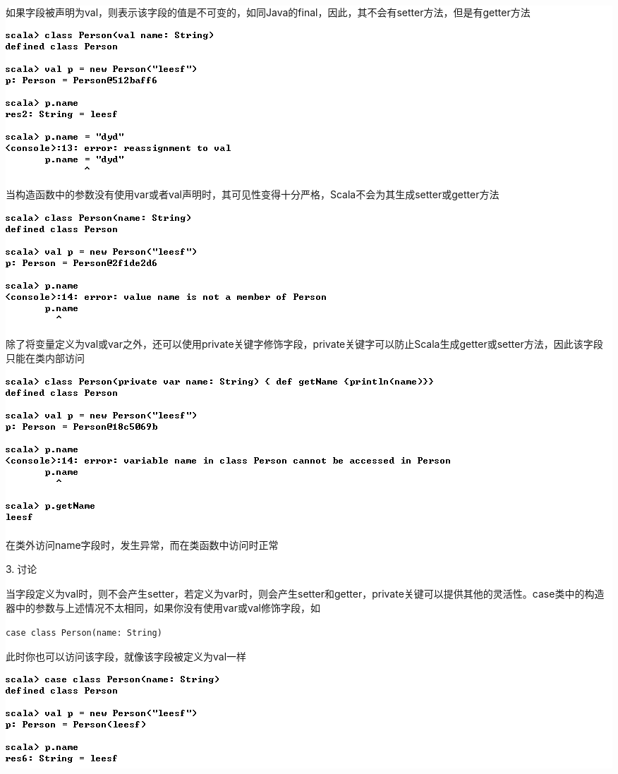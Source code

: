 如果字段被声明为val，则表示该字段的值是不可变的，如同Java的final，因此，其不会有setter方法，但是有getter方法

![](../md/img/leesf456/616953-20170217203746597-1296908639.png)

当构造函数中的参数没有使用var或者val声明时，其可见性变得十分严格，Scala不会为其生成setter或getter方法

![](../md/img/leesf456/616953-20170217203948285-817987403.png)

除了将变量定义为val或var之外，还可以使用private关键字修饰字段，private关键字可以防止Scala生成getter或setter方法，因此该字段只能在类内部访问

![](../md/img/leesf456/616953-20170217204413988-120750052.png)

在类外访问name字段时，发生异常，而在类函数中访问时正常

3\. 讨论

当字段定义为val时，则不会产生setter，若定义为var时，则会产生setter和getter，private关键可以提供其他的灵活性。case类中的构造器中的参数与上述情况不太相同，如果你没有使用var或val修饰字段，如

    
    
    case class Person(name: String)

此时你也可以访问该字段，就像该字段被定义为val一样

![](../md/img/leesf456/616953-20170217205041144-1508333087.png)
